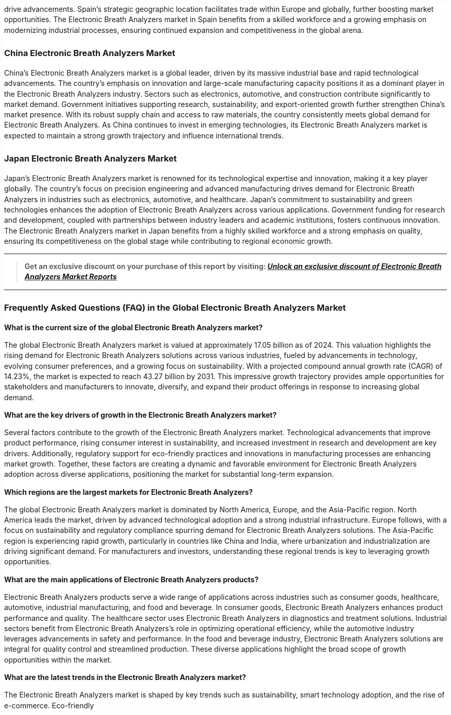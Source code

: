 drive advancements. Spain&rsquo;s strategic geographic location facilitates trade within Europe and globally, further boosting market opportunities. The Electronic Breath Analyzers market in Spain benefits from a skilled workforce and a growing emphasis on modernizing industrial processes, ensuring continued expansion and competitiveness in the global arena.</p><h3>China Electronic Breath Analyzers Market</h3><p>China&rsquo;s Electronic Breath Analyzers market is a global leader, driven by its massive industrial base and rapid technological advancements. The country&rsquo;s emphasis on innovation and large-scale manufacturing capacity positions it as a dominant player in the Electronic Breath Analyzers industry. Sectors such as electronics, automotive, and construction contribute significantly to market demand. Government initiatives supporting research, sustainability, and export-oriented growth further strengthen China&rsquo;s market presence. With its robust supply chain and access to raw materials, the country consistently meets global demand for Electronic Breath Analyzers. As China continues to invest in emerging technologies, its Electronic Breath Analyzers market is expected to maintain a strong growth trajectory and influence international trends.</p><h3>Japan Electronic Breath Analyzers Market</h3><p>Japan&rsquo;s Electronic Breath Analyzers market is renowned for its technological expertise and innovation, making it a key player globally. The country&rsquo;s focus on precision engineering and advanced manufacturing drives demand for Electronic Breath Analyzers in industries such as electronics, automotive, and healthcare. Japan&rsquo;s commitment to sustainability and green technologies enhances the adoption of Electronic Breath Analyzers across various applications. Government funding for research and development, coupled with partnerships between industry leaders and academic institutions, fosters continuous innovation. The Electronic Breath Analyzers market in Japan benefits from a highly skilled workforce and a strong emphasis on quality, ensuring its competitiveness on the global stage while contributing to regional economic growth.</p><hr /><blockquote><p><strong>Get an exclusive discount on your purchase of this report by visiting: <em><a href="://marketresearchpulse.com/ask-for-discount/128874?utm_source=Github&amp;utm_medium=0115">Unlock an exclusive discount of Electronic Breath Analyzers Market Reports</a></em>&nbsp;</strong></p></blockquote><hr /><h3>Frequently Asked Questions (FAQ) in the Global Electronic Breath Analyzers Market</h3><p><strong>What is the current size of the global Electronic Breath Analyzers market?</strong></p><p>The global Electronic Breath Analyzers market is valued at approximately 17.05 billion as of 2024. This valuation highlights the rising demand for Electronic Breath Analyzers solutions across various industries, fueled by advancements in technology, evolving consumer preferences, and a growing focus on sustainability. With a projected compound annual growth rate (CAGR) of 14.23%, the market is expected to reach 43.27 billion by 2031. This impressive growth trajectory provides ample opportunities for stakeholders and manufacturers to innovate, diversify, and expand their product offerings in response to increasing global demand.</p><p><strong>What are the key drivers of growth in the Electronic Breath Analyzers market?</strong></p><p>Several factors contribute to the growth of the Electronic Breath Analyzers market. Technological advancements that improve product performance, rising consumer interest in sustainability, and increased investment in research and development are key drivers. Additionally, regulatory support for eco-friendly practices and innovations in manufacturing processes are enhancing market growth. Together, these factors are creating a dynamic and favorable environment for Electronic Breath Analyzers adoption across diverse applications, positioning the market for substantial long-term expansion.</p><p><strong>Which regions are the largest markets for Electronic Breath Analyzers?</strong></p><p>The global Electronic Breath Analyzers market is dominated by North America, Europe, and the Asia-Pacific region. North America leads the market, driven by advanced technological adoption and a strong industrial infrastructure. Europe follows, with a focus on sustainability and regulatory compliance spurring demand for Electronic Breath Analyzers solutions. The Asia-Pacific region is experiencing rapid growth, particularly in countries like China and India, where urbanization and industrialization are driving significant demand. For manufacturers and investors, understanding these regional trends is key to leveraging growth opportunities.</p><p><strong>What are the main applications of Electronic Breath Analyzers products?</strong></p><p>Electronic Breath Analyzers products serve a wide range of applications across industries such as consumer goods, healthcare, automotive, industrial manufacturing, and food and beverage. In consumer goods, Electronic Breath Analyzers enhances product performance and quality. The healthcare sector uses Electronic Breath Analyzers in diagnostics and treatment solutions. Industrial sectors benefit from Electronic Breath Analyzers&rsquo;s role in optimizing operational efficiency, while the automotive industry leverages advancements in safety and performance. In the food and beverage industry, Electronic Breath Analyzers solutions are integral for quality control and streamlined production. These diverse applications highlight the broad scope of growth opportunities within the market.</p><p><strong>What are the latest trends in the Electronic Breath Analyzers market?</strong></p><p>The Electronic Breath Analyzers market is shaped by key trends such as sustainability, smart technology adoption, and the rise of e-commerce. Eco-friendly